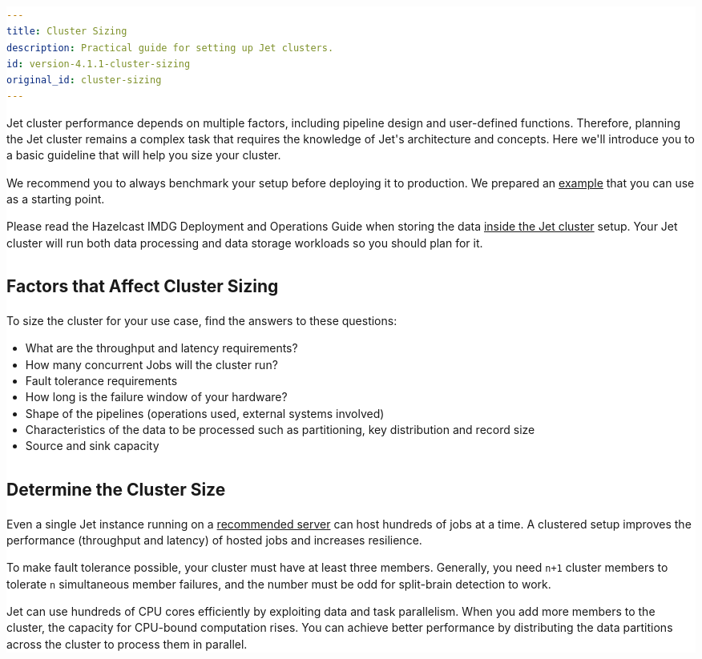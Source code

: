 ```yaml
---
title: Cluster Sizing
description: Practical guide for setting up Jet clusters.
id: version-4.1.1-cluster-sizing
original_id: cluster-sizing
---
```


Jet cluster performance depends on multiple factors, including pipeline
design and user-defined functions. Therefore, planning the Jet
cluster remains a complex task that requires the knowledge of Jet's
architecture and concepts. Here we'll introduce you to a basic guideline
that will help you size your cluster.

We recommend you to always benchmark your setup before deploying it to
production. We prepared an [example](#benchmarking-and-sizing-example)
that you can use as a starting point.

Please read the Hazelcast IMDG Deployment and Operations Guide when
storing the data [inside the Jet
cluster](architecture/in-memory-storage.md#relationship-with-hazelcast-imdg)
setup. Your Jet cluster will run both data processing and data storage
workloads so you should plan for it.

## Factors that Affect Cluster Sizing

To size the cluster for your use case, find the answers to these
questions:

* What are the throughput and latency requirements?
* How many concurrent Jobs will the cluster run?
* Fault tolerance requirements
* How long is the failure window of your hardware?
* Shape of the pipelines (operations used, external systems involved)
* Characteristics of the data to be processed such as partitioning, key
  distribution and record size
* Source and sink capacity

## Determine the Cluster Size

Even a single Jet instance running on a [recommended
server](#recommended-configuration) can host hundreds of jobs at a time.
A clustered setup improves the performance (throughput and latency) of
hosted jobs and increases resilience.

To make fault tolerance possible, your cluster must have at least three
members. Generally, you need `n+1` cluster members to tolerate `n`
simultaneous member failures, and the number must be odd for split-brain
detection to work.

Jet can use hundreds of CPU cores efficiently by exploiting data and
task parallelism. When you add more members to the cluster, the capacity
for CPU-bound computation rises. You can achieve better performance by
distributing the data partitions across the cluster to process them in
parallel.
